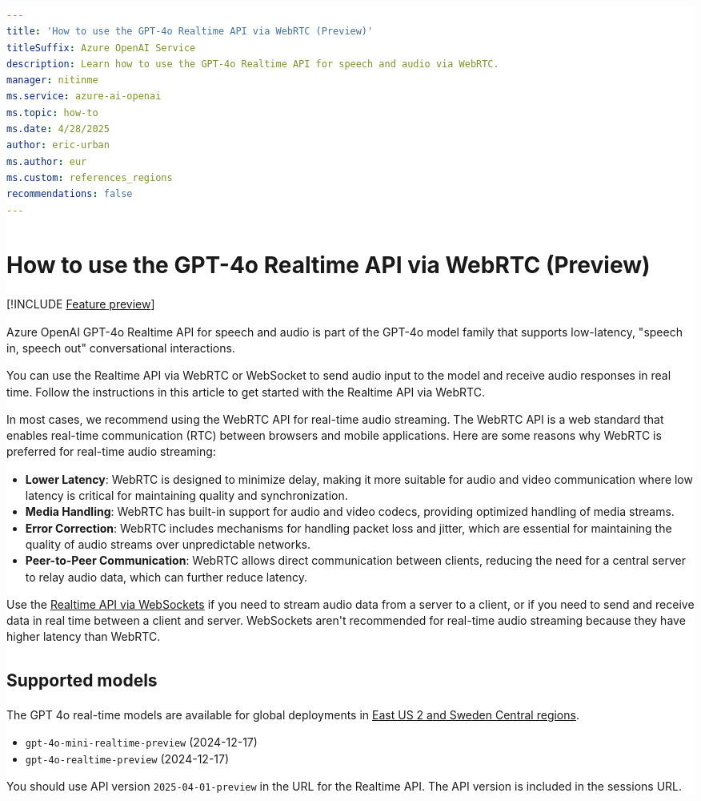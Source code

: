 ```yaml
---
title: 'How to use the GPT-4o Realtime API via WebRTC (Preview)'
titleSuffix: Azure OpenAI Service
description: Learn how to use the GPT-4o Realtime API for speech and audio via WebRTC.
manager: nitinme
ms.service: azure-ai-openai
ms.topic: how-to
ms.date: 4/28/2025
author: eric-urban
ms.author: eur
ms.custom: references_regions
recommendations: false
---
```


# How to use the GPT-4o Realtime API via WebRTC (Preview)

[!INCLUDE [Feature preview](../includes/preview-feature.md)]

Azure OpenAI GPT-4o Realtime API for speech and audio is part of the GPT-4o model family that supports low-latency, "speech in, speech out" conversational interactions. 

You can use the Realtime API via WebRTC or WebSocket to send audio input to the model and receive audio responses in real time. Follow the instructions in this article to get started with the Realtime API via WebRTC.

In most cases, we recommend using the WebRTC API for real-time audio streaming. The WebRTC API is a web standard that enables real-time communication (RTC) between browsers and mobile applications. Here are some reasons why WebRTC is preferred for real-time audio streaming:
- **Lower Latency**: WebRTC is designed to minimize delay, making it more suitable for audio and video communication where low latency is critical for maintaining quality and synchronization.
- **Media Handling**: WebRTC has built-in support for audio and video codecs, providing optimized handling of media streams.
- **Error Correction**: WebRTC includes mechanisms for handling packet loss and jitter, which are essential for maintaining the quality of audio streams over unpredictable networks.
- **Peer-to-Peer Communication**: WebRTC allows direct communication between clients, reducing the need for a central server to relay audio data, which can further reduce latency.

Use the [Realtime API via WebSockets](./realtime-audio-websockets.md) if you need to stream audio data from a server to a client, or if you need to send and receive data in real time between a client and server. WebSockets aren't recommended for real-time audio streaming because they have higher latency than WebRTC.

## Supported models

The GPT 4o real-time models are available for global deployments in [East US 2 and Sweden Central regions](../concepts/models.md#global-standard-model-availability).
- `gpt-4o-mini-realtime-preview` (2024-12-17)
- `gpt-4o-realtime-preview` (2024-12-17)

You should use API version `2025-04-01-preview` in the URL for the Realtime API. The API version is included in the sessions URL.
